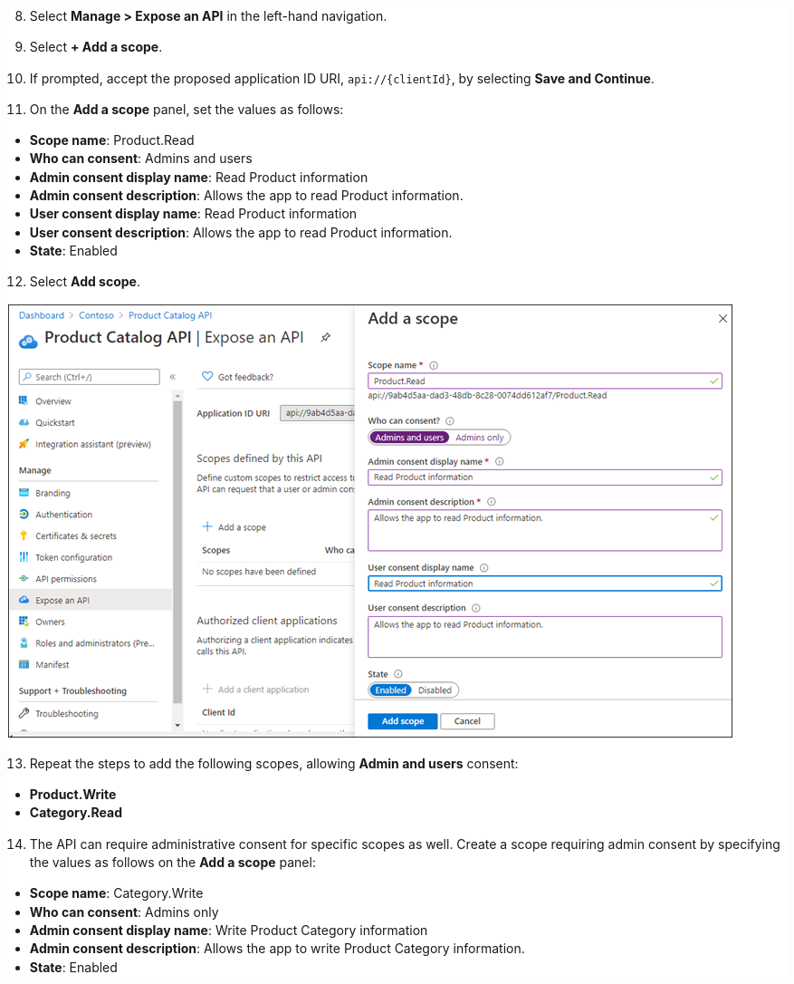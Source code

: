 8. Select **Manage > Expose an API** in the left-hand navigation.

9. Select **+ Add a scope**.

10. If prompted, accept the proposed application ID URI, `api://{clientId}`, by selecting **Save and Continue**.

11. On the **Add a scope** panel, set the values as follows:

- **Scope name**: Product.Read
- **Who can consent**: Admins and users
- **Admin consent display name**: Read Product information
- **Admin consent description**: Allows the app to read Product information.
- **User consent display name**: Read Product information
- **User consent description**: Allows the app to read Product information.
- **State**: Enabled

12. Select **Add scope**.

![Screenshot of the application scope of the new app registration](../../Linked_Image_Files/01-04-03-azure-ad-portal-new-app-add-scope.png)

13. Repeat the steps to add the following scopes, allowing **Admin and users** consent:

- **Product.Write**
- **Category.Read**

14. The API can require administrative consent for specific scopes as well. Create a scope requiring admin consent by specifying the values as follows on the **Add a scope** panel:

- **Scope name**: Category.Write
- **Who can consent**: Admins only
- **Admin consent display name**: Write Product Category information
- **Admin consent description**: Allows the app to write Product Category information.
- **State**: Enabled
